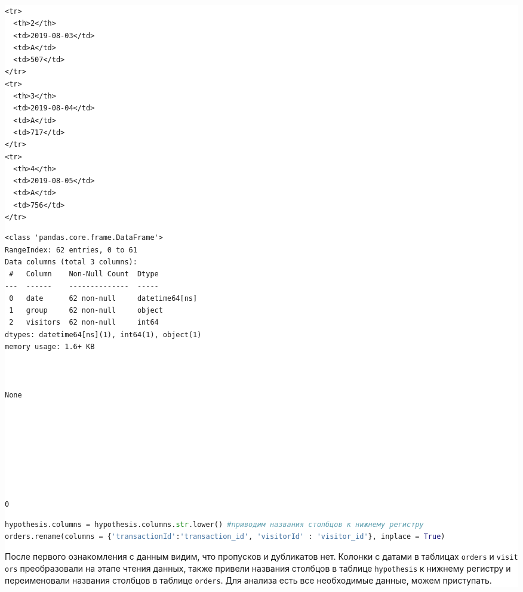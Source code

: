     <tr>
      <th>2</th>
      <td>2019-08-03</td>
      <td>A</td>
      <td>507</td>
    </tr>
    <tr>
      <th>3</th>
      <td>2019-08-04</td>
      <td>A</td>
      <td>717</td>
    </tr>
    <tr>
      <th>4</th>
      <td>2019-08-05</td>
      <td>A</td>
      <td>756</td>
    </tr>
  </tbody>
</table>
</div>


    
    <class 'pandas.core.frame.DataFrame'>
    RangeIndex: 62 entries, 0 to 61
    Data columns (total 3 columns):
     #   Column    Non-Null Count  Dtype         
    ---  ------    --------------  -----         
     0   date      62 non-null     datetime64[ns]
     1   group     62 non-null     object        
     2   visitors  62 non-null     int64         
    dtypes: datetime64[ns](1), int64(1), object(1)
    memory usage: 1.6+ KB



    None


    





    0




```python
hypothesis.columns = hypothesis.columns.str.lower() #приводим названия столбцов к нижнему регистру
orders.rename(columns = {'transactionId':'transaction_id', 'visitorId' : 'visitor_id'}, inplace = True) 
```

После первого ознакомления с данным видим, что пропусков и дубликатов нет. Колонки с датами в таблицах `orders` и `visitors` преобразовали на этапе чтения данных, также привели названия столбцов в таблице `hypothesis` к нижнему регистру и переименовали названия столбцов в таблице `orders`.
Для анализа есть все необходимые данные, можем приступать.
